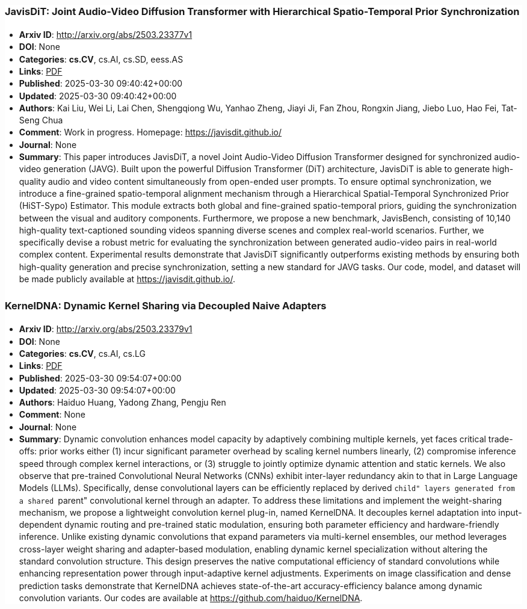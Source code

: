 

### JavisDiT: Joint Audio-Video Diffusion Transformer with Hierarchical Spatio-Temporal Prior Synchronization
- **Arxiv ID**: http://arxiv.org/abs/2503.23377v1
- **DOI**: None
- **Categories**: **cs.CV**, cs.AI, cs.SD, eess.AS
- **Links**: [PDF](http://arxiv.org/pdf/2503.23377v1)
- **Published**: 2025-03-30 09:40:42+00:00
- **Updated**: 2025-03-30 09:40:42+00:00
- **Authors**: Kai Liu, Wei Li, Lai Chen, Shengqiong Wu, Yanhao Zheng, Jiayi Ji, Fan Zhou, Rongxin Jiang, Jiebo Luo, Hao Fei, Tat-Seng Chua
- **Comment**: Work in progress. Homepage: https://javisdit.github.io/
- **Journal**: None
- **Summary**: This paper introduces JavisDiT, a novel Joint Audio-Video Diffusion Transformer designed for synchronized audio-video generation (JAVG). Built upon the powerful Diffusion Transformer (DiT) architecture, JavisDiT is able to generate high-quality audio and video content simultaneously from open-ended user prompts. To ensure optimal synchronization, we introduce a fine-grained spatio-temporal alignment mechanism through a Hierarchical Spatial-Temporal Synchronized Prior (HiST-Sypo) Estimator. This module extracts both global and fine-grained spatio-temporal priors, guiding the synchronization between the visual and auditory components. Furthermore, we propose a new benchmark, JavisBench, consisting of 10,140 high-quality text-captioned sounding videos spanning diverse scenes and complex real-world scenarios. Further, we specifically devise a robust metric for evaluating the synchronization between generated audio-video pairs in real-world complex content. Experimental results demonstrate that JavisDiT significantly outperforms existing methods by ensuring both high-quality generation and precise synchronization, setting a new standard for JAVG tasks. Our code, model, and dataset will be made publicly available at https://javisdit.github.io/.



### KernelDNA: Dynamic Kernel Sharing via Decoupled Naive Adapters
- **Arxiv ID**: http://arxiv.org/abs/2503.23379v1
- **DOI**: None
- **Categories**: **cs.CV**, cs.AI, cs.LG
- **Links**: [PDF](http://arxiv.org/pdf/2503.23379v1)
- **Published**: 2025-03-30 09:54:07+00:00
- **Updated**: 2025-03-30 09:54:07+00:00
- **Authors**: Haiduo Huang, Yadong Zhang, Pengju Ren
- **Comment**: None
- **Journal**: None
- **Summary**: Dynamic convolution enhances model capacity by adaptively combining multiple kernels, yet faces critical trade-offs: prior works either (1) incur significant parameter overhead by scaling kernel numbers linearly, (2) compromise inference speed through complex kernel interactions, or (3) struggle to jointly optimize dynamic attention and static kernels. We also observe that pre-trained Convolutional Neural Networks (CNNs) exhibit inter-layer redundancy akin to that in Large Language Models (LLMs). Specifically, dense convolutional layers can be efficiently replaced by derived ``child" layers generated from a shared ``parent" convolutional kernel through an adapter.   To address these limitations and implement the weight-sharing mechanism, we propose a lightweight convolution kernel plug-in, named KernelDNA. It decouples kernel adaptation into input-dependent dynamic routing and pre-trained static modulation, ensuring both parameter efficiency and hardware-friendly inference. Unlike existing dynamic convolutions that expand parameters via multi-kernel ensembles, our method leverages cross-layer weight sharing and adapter-based modulation, enabling dynamic kernel specialization without altering the standard convolution structure. This design preserves the native computational efficiency of standard convolutions while enhancing representation power through input-adaptive kernel adjustments. Experiments on image classification and dense prediction tasks demonstrate that KernelDNA achieves state-of-the-art accuracy-efficiency balance among dynamic convolution variants. Our codes are available at https://github.com/haiduo/KernelDNA.
